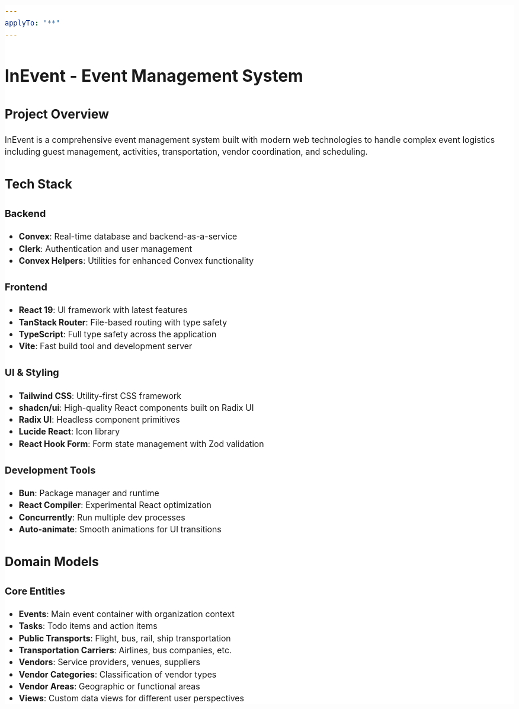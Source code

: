 ```yaml
---
applyTo: "**"
---
```


# InEvent - Event Management System

## Project Overview

InEvent is a comprehensive event management system built with modern web technologies to handle complex event logistics including guest management, activities, transportation, vendor coordination, and scheduling.

## Tech Stack

### Backend

- **Convex**: Real-time database and backend-as-a-service
- **Clerk**: Authentication and user management
- **Convex Helpers**: Utilities for enhanced Convex functionality

### Frontend

- **React 19**: UI framework with latest features
- **TanStack Router**: File-based routing with type safety
- **TypeScript**: Full type safety across the application
- **Vite**: Fast build tool and development server

### UI & Styling

- **Tailwind CSS**: Utility-first CSS framework
- **shadcn/ui**: High-quality React components built on Radix UI
- **Radix UI**: Headless component primitives
- **Lucide React**: Icon library
- **React Hook Form**: Form state management with Zod validation

### Development Tools

- **Bun**: Package manager and runtime
- **React Compiler**: Experimental React optimization
- **Concurrently**: Run multiple dev processes
- **Auto-animate**: Smooth animations for UI transitions

## Domain Models

### Core Entities

- **Events**: Main event container with organization context
- **Tasks**: Todo items and action items
- **Public Transports**: Flight, bus, rail, ship transportation
- **Transportation Carriers**: Airlines, bus companies, etc.
- **Vendors**: Service providers, venues, suppliers
- **Vendor Categories**: Classification of vendor types
- **Vendor Areas**: Geographic or functional areas
- **Views**: Custom data views for different user perspectives
